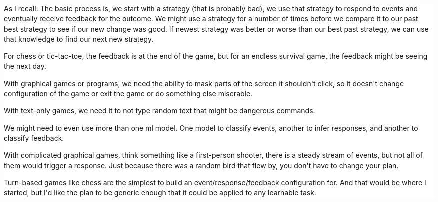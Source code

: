 As I recall:
The basic process is, we start with a strategy (that is probably bad), we use that strategy
to respond to events and eventually receive feedback for the outcome. We might use a strategy
for a number of times before we compare it to our past best strategy to see if our new change
was good. If newest strategy was better or worse than our best past strategy, we can use that
knowledge to find our next new strategy.

For chess or tic-tac-toe, the feedback is at the end of the game, but for an endless survival game,
the feedback might be seeing the next day.

With graphical games or programs, we need the ability to mask parts of the screen
it shouldn't click, so it doesn't change configuration of the game or exit the game
or do something else miserable.

With text-only games, we need it to not type random text that might be dangerous commands.

We might need to even use more than one ml model. One model to classify events, another to
infer responses, and another to classify feedback.

With complicated graphical games, think something like a first-person shooter, there is a
steady stream of events, but not all of them would trigger a response. Just because there
was a random bird that flew by, you don't have to change your plan.

Turn-based games like chess are the simplest to build an event/response/feedback configuration
for. And that would be where I started, but I'd like the plan to be generic enough that
it could be applied to any learnable task.

